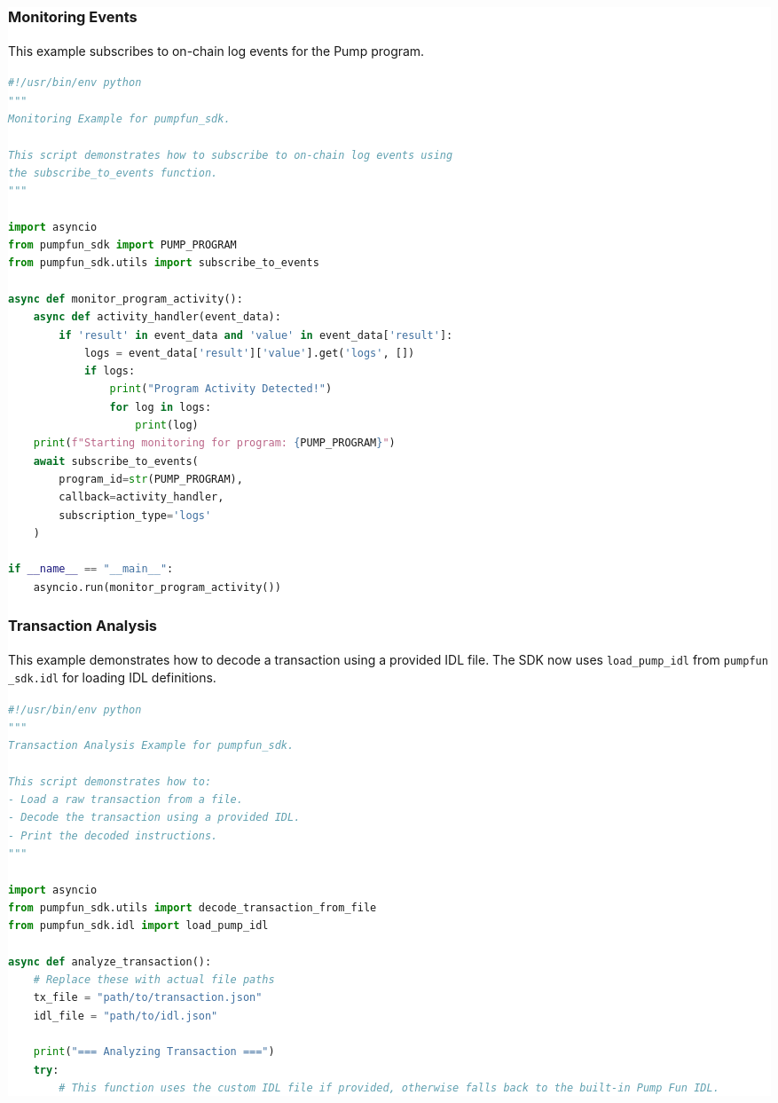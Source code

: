 ### Monitoring Events

This example subscribes to on-chain log events for the Pump program.

```python
#!/usr/bin/env python
"""
Monitoring Example for pumpfun_sdk.

This script demonstrates how to subscribe to on-chain log events using
the subscribe_to_events function.
"""

import asyncio
from pumpfun_sdk import PUMP_PROGRAM
from pumpfun_sdk.utils import subscribe_to_events

async def monitor_program_activity():
    async def activity_handler(event_data):
        if 'result' in event_data and 'value' in event_data['result']:
            logs = event_data['result']['value'].get('logs', [])
            if logs:
                print("Program Activity Detected!")
                for log in logs:
                    print(log)
    print(f"Starting monitoring for program: {PUMP_PROGRAM}")
    await subscribe_to_events(
        program_id=str(PUMP_PROGRAM),
        callback=activity_handler,
        subscription_type='logs'
    )

if __name__ == "__main__":
    asyncio.run(monitor_program_activity())
```

### Transaction Analysis

This example demonstrates how to decode a transaction using a provided IDL file. The SDK now uses `load_pump_idl` from `pumpfun_sdk.idl` for loading IDL definitions.

```python
#!/usr/bin/env python
"""
Transaction Analysis Example for pumpfun_sdk.

This script demonstrates how to:
- Load a raw transaction from a file.
- Decode the transaction using a provided IDL.
- Print the decoded instructions.
"""

import asyncio
from pumpfun_sdk.utils import decode_transaction_from_file
from pumpfun_sdk.idl import load_pump_idl

async def analyze_transaction():
    # Replace these with actual file paths
    tx_file = "path/to/transaction.json"
    idl_file = "path/to/idl.json"

    print("=== Analyzing Transaction ===")
    try:
        # This function uses the custom IDL file if provided, otherwise falls back to the built-in Pump Fun IDL.
```